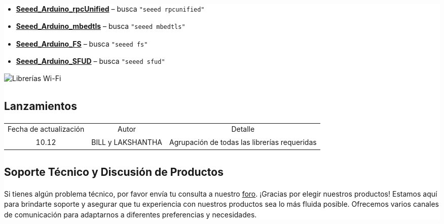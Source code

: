 * [**Seeed\_Arduino\_rpcUnified**](https://github.com/Seeed-Studio/Seeed_Arduino_rpcUnified) – busca `"seeed rpcunified"`

* [**Seeed\_Arduino\_mbedtls**](https://github.com/Seeed-Studio/Seeed_Arduino_mbedtls) – busca `"seeed mbedtls"`

* [**Seeed\_Arduino\_FS**](https://github.com/Seeed-Studio/Seeed_Arduino_FS) – busca `"seeed fs"`

* [**Seeed\_Arduino\_SFUD**](https://github.com/Seeed-Studio/Seeed_Arduino_SFUD) – busca `"seeed sfud"`

<p style={{ textAlign: 'center' }}>
  <img
    src="https://files.seeedstudio.com/wiki/Wio-Terminal/img/newliarary.png"
    alt="Librerías Wi-Fi"
    width="700"
  />
</p>

## Lanzamientos

<table align="center">
  <tbody><tr>
      <td align="center">Fecha de actualización</td>
      <td align="center">Autor</td>
      <td align="center">Detalle</td>
    </tr>
    <tr>
      <td align="center">10.12</td>
      <td align="center">BILL y LAKSHANTHA</td>
      <td align="center">Agrupación de todas las librerías requeridas</td>
    </tr>
  </tbody></table>

## Soporte Técnico y Discusión de Productos

Si tienes algún problema técnico, por favor envía tu consulta a nuestro [foro](http://forum.seeedstudio.com/).
¡Gracias por elegir nuestros productos! Estamos aquí para brindarte soporte y asegurar que tu experiencia con nuestros productos sea lo más fluida posible. Ofrecemos varios canales de comunicación para adaptarnos a diferentes preferencias y necesidades.

<div class="button_tech_support_container">
<a href="https://forum.seeedstudio.com/" class="button_forum"></a> 
<a href="https://www.seeedstudio.com/contacts" class="button_email"></a>
</div>

<div class="button_tech_support_container">
<a href="https://discord.gg/eWkprNDMU7" class="button_discord"></a> 
<a href="https://github.com/Seeed-Studio/wiki-documents/discussions/69" class="button_discussion"></a>
</div>
